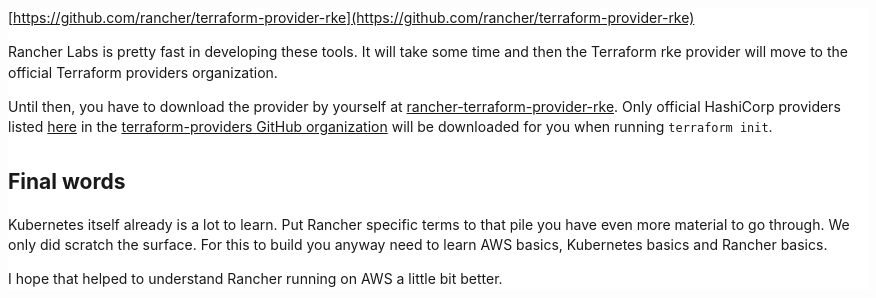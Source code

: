 [https://github.com/rancher/terraform-provider-rke](https://github.com/rancher/terraform-provider-rke)

Rancher Labs is pretty fast in developing these tools.
It will take some time and then the Terraform rke provider will move to the official Terraform providers organization.

Until then, you have to download the provider by yourself at [rancher-terraform-provider-rke](https://github.com/rancher/terraform-provider-rke).
Only official HashiCorp providers listed [here](https://www.terraform.io/docs/providers/index.html) in the [terraform-providers GitHub organization](https://github.com/terraform-providers) will be downloaded for you when running `terraform init`.

## Final words

Kubernetes itself already is a lot to learn.
Put Rancher specific terms to that pile you have even more material to go through.
We only did scratch the surface.
For this to build you anyway need to learn AWS basics, Kubernetes basics and Rancher basics.

I hope that helped to understand Rancher running on AWS a little bit better.
